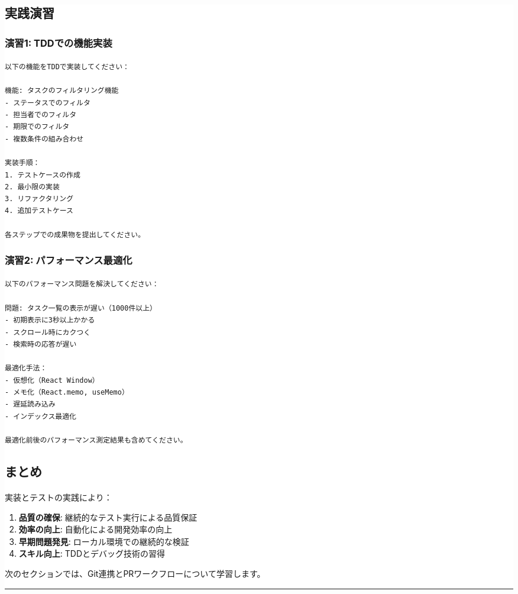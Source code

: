 
## 実践演習

### 演習1: TDDでの機能実装

```
以下の機能をTDDで実装してください：

機能: タスクのフィルタリング機能
- ステータスでのフィルタ
- 担当者でのフィルタ
- 期限でのフィルタ
- 複数条件の組み合わせ

実装手順：
1. テストケースの作成
2. 最小限の実装
3. リファクタリング
4. 追加テストケース

各ステップでの成果物を提出してください。
```

### 演習2: パフォーマンス最適化

```
以下のパフォーマンス問題を解決してください：

問題: タスク一覧の表示が遅い（1000件以上）
- 初期表示に3秒以上かかる
- スクロール時にカクつく
- 検索時の応答が遅い

最適化手法：
- 仮想化（React Window）
- メモ化（React.memo, useMemo）
- 遅延読み込み
- インデックス最適化

最適化前後のパフォーマンス測定結果も含めてください。
```

## まとめ

実装とテストの実践により：

1. **品質の確保**: 継続的なテスト実行による品質保証
2. **効率の向上**: 自動化による開発効率の向上
3. **早期問題発見**: ローカル環境での継続的な検証
4. **スキル向上**: TDDとデバッグ技術の習得

次のセクションでは、Git連携とPRワークフローについて学習します。

---
